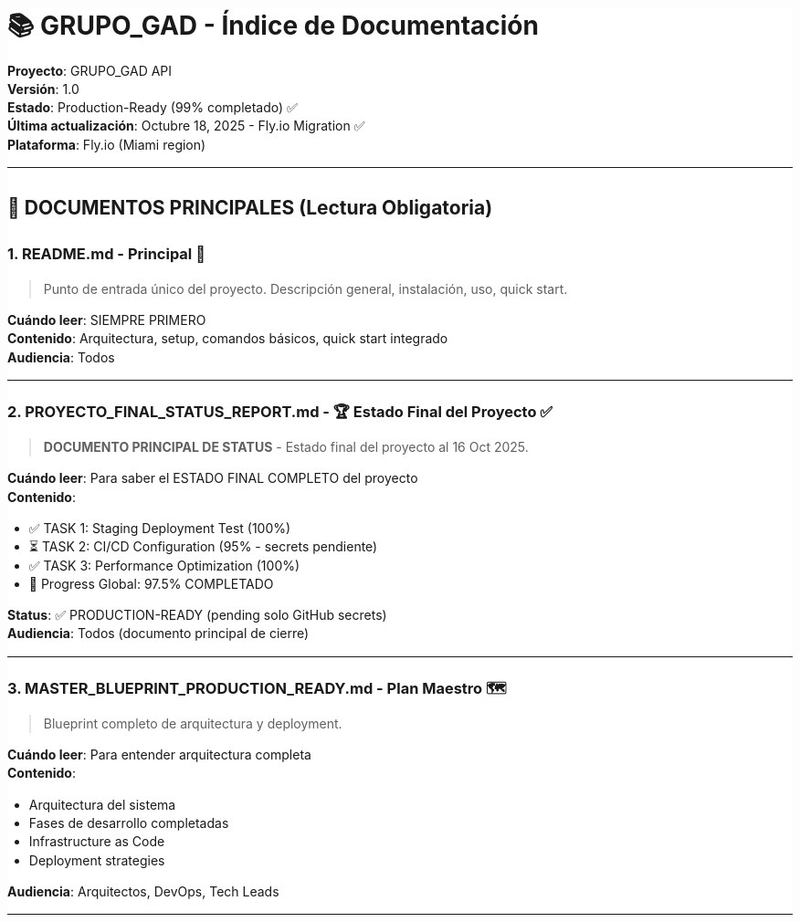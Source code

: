 # 📚 GRUPO_GAD - Índice de Documentación

**Proyecto**: GRUPO_GAD API  
**Versión**: 1.0  
**Estado**: Production-Ready (99% completado) ✅  
**Última actualización**: Octubre 18, 2025 - Fly.io Migration ✅  
**Plataforma**: Fly.io (Miami region)  

---

## 🎯 DOCUMENTOS PRINCIPALES (Lectura Obligatoria)

### 1. **README.md** - Principal 📖
> Punto de entrada único del proyecto. Descripción general, instalación, uso, quick start.

**Cuándo leer**: SIEMPRE PRIMERO  
**Contenido**: Arquitectura, setup, comandos básicos, quick start integrado  
**Audiencia**: Todos

---

### 2. **PROYECTO_FINAL_STATUS_REPORT.md** - 🏆 Estado Final del Proyecto ✅
> **DOCUMENTO PRINCIPAL DE STATUS** - Estado final del proyecto al 16 Oct 2025.

**Cuándo leer**: Para saber el ESTADO FINAL COMPLETO del proyecto  
**Contenido**:
- ✅ TASK 1: Staging Deployment Test (100%)
- ⏳ TASK 2: CI/CD Configuration (95% - secrets pendiente)
- ✅ TASK 3: Performance Optimization (100%)
- 🎯 Progress Global: 97.5% COMPLETADO

**Status**: ✅ PRODUCTION-READY (pending solo GitHub secrets)  
**Audiencia**: Todos (documento principal de cierre)

---

### 3. **MASTER_BLUEPRINT_PRODUCTION_READY.md** - Plan Maestro 🗺️
> Blueprint completo de arquitectura y deployment.

**Cuándo leer**: Para entender arquitectura completa  
**Contenido**: 
- Arquitectura del sistema
- Fases de desarrollo completadas
- Infrastructure as Code
- Deployment strategies

**Audiencia**: Arquitectos, DevOps, Tech Leads

---
